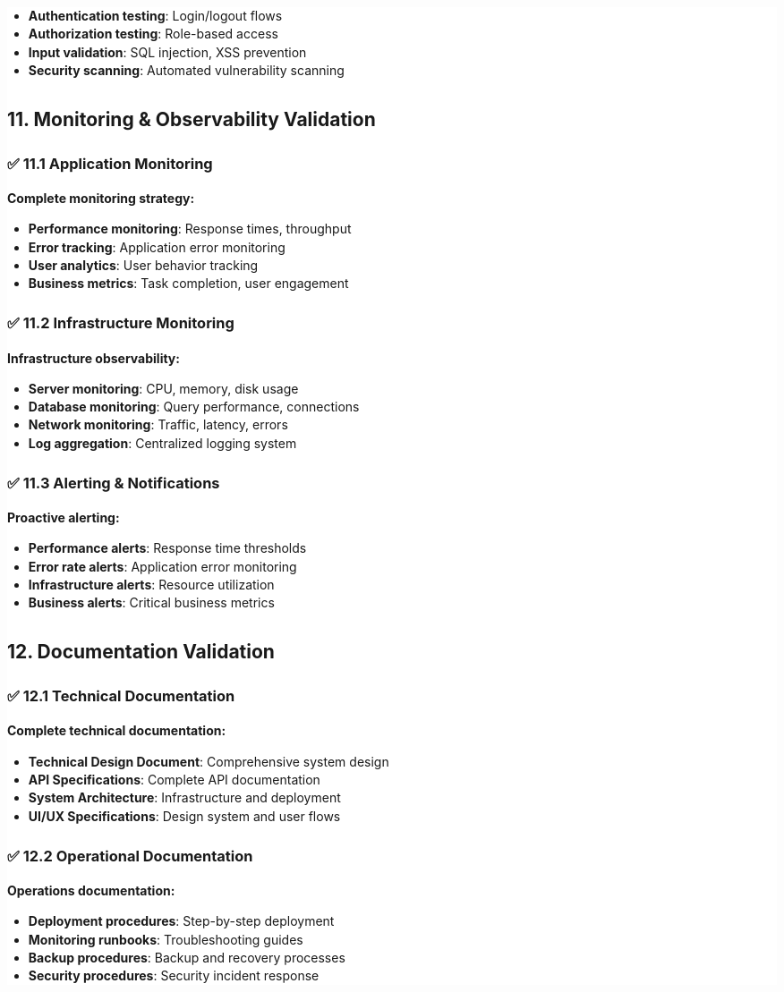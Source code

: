 - **Authentication testing**: Login/logout flows
- **Authorization testing**: Role-based access
- **Input validation**: SQL injection, XSS prevention
- **Security scanning**: Automated vulnerability scanning

## 11. Monitoring & Observability Validation

### ✅ 11.1 Application Monitoring

**Complete monitoring strategy:**

- **Performance monitoring**: Response times, throughput
- **Error tracking**: Application error monitoring
- **User analytics**: User behavior tracking
- **Business metrics**: Task completion, user engagement

### ✅ 11.2 Infrastructure Monitoring

**Infrastructure observability:**

- **Server monitoring**: CPU, memory, disk usage
- **Database monitoring**: Query performance, connections
- **Network monitoring**: Traffic, latency, errors
- **Log aggregation**: Centralized logging system

### ✅ 11.3 Alerting & Notifications

**Proactive alerting:**

- **Performance alerts**: Response time thresholds
- **Error rate alerts**: Application error monitoring
- **Infrastructure alerts**: Resource utilization
- **Business alerts**: Critical business metrics

## 12. Documentation Validation

### ✅ 12.1 Technical Documentation

**Complete technical documentation:**

- **Technical Design Document**: Comprehensive system design
- **API Specifications**: Complete API documentation
- **System Architecture**: Infrastructure and deployment
- **UI/UX Specifications**: Design system and user flows

### ✅ 12.2 Operational Documentation

**Operations documentation:**

- **Deployment procedures**: Step-by-step deployment
- **Monitoring runbooks**: Troubleshooting guides
- **Backup procedures**: Backup and recovery processes
- **Security procedures**: Security incident response
